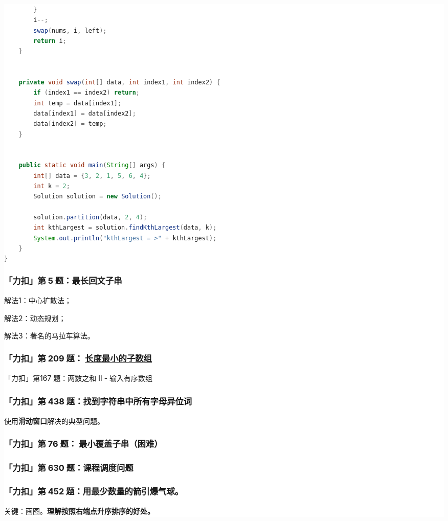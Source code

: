 ```java
        }
        i--;
        swap(nums, i, left);
        return i;
    }


    private void swap(int[] data, int index1, int index2) {
        if (index1 == index2) return;
        int temp = data[index1];
        data[index1] = data[index2];
        data[index2] = temp;
    }


    public static void main(String[] args) {
        int[] data = {3, 2, 1, 5, 6, 4};
        int k = 2;
        Solution solution = new Solution();

        solution.partition(data, 2, 4);
        int kthLargest = solution.findKthLargest(data, k);
        System.out.println("kthLargest = >" + kthLargest);
    }
}
```

### 「力扣」第 5 题：最长回文子串

解法1：中心扩散法；

解法2：动态规划；

解法3：著名的马拉车算法。

### 「力扣」第 209 题： [长度最小的子数组](https://leetcode-cn.com/problems/minimum-size-subarray-sum/)

「力扣」第167 题：两数之和 II - 输入有序数组

### 「力扣」第 438 题：找到字符串中所有字母异位词

使用**滑动窗口**解决的典型问题。

### 「力扣」第 76 题： 最小覆盖子串（困难）

### 「力扣」第 630 题：课程调度问题

### 「力扣」第 452 题：用最少数量的箭引爆气球。

关键：画图。**理解按照右端点升序排序的好处。**
